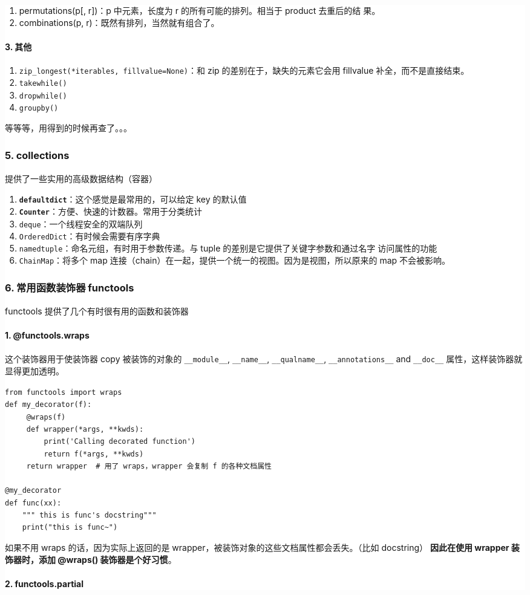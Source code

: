 1. permutations(p[, r])：p 中元素，长度为 r 的所有可能的排列。相当于 product 去重后的结
   果。
1. combinations(p, r)：既然有排列，当然就有组合了。

#### 3. 其他

1. `zip_longest(*iterables, fillvalue=None)`：和 zip 的差别在于，缺失的元素它会用
   fillvalue 补全，而不是直接结束。
1. `takewhile()`
1. `dropwhile()`
1. `groupby()`

等等等，用得到的时候再查了。。。

### 5. collections

提供了一些实用的高级数据结构（容器）

1. **`defaultdict`**：这个感觉是最常用的，可以给定 key 的默认值
1. **`Counter`**：方便、快速的计数器。常用于分类统计
1. `deque`：一个线程安全的双端队列
1. `OrderedDict`：有时候会需要有序字典
1. `namedtuple`：命名元组，有时用于参数传递。与 tuple 的差别是它提供了关键字参数和通过名字
   访问属性的功能
1. `ChainMap`：将多个 map 连接（chain）在一起，提供一个统一的视图。因为是视图，所以原来的
   map 不会被影响。

### 6. 常用函数装饰器 functools

functools 提供了几个有时很有用的函数和装饰器

#### 1. @functools.wraps

这个装饰器用于使装饰器 copy 被装饰的对象的 `__module__`, `__name__`, `__qualname__`,
`__annotations__` and `__doc__` 属性，这样装饰器就显得更加透明。

```python3
from functools import wraps
def my_decorator(f):
     @wraps(f)
     def wrapper(*args, **kwds):
         print('Calling decorated function')
         return f(*args, **kwds)
     return wrapper  # 用了 wraps，wrapper 会复制 f 的各种文档属性

@my_decorator
def func(xx):
    """ this is func's docstring"""
    print("this is func~")
```

如果不用 wraps 的话，因为实际上返回的是 wrapper，被装饰对象的这些文档属性都会丢失。（比如
docstring） **因此在使用 wrapper 装饰器时，添加 @wraps() 装饰器是个好习惯**。

#### 2. functools.partial
